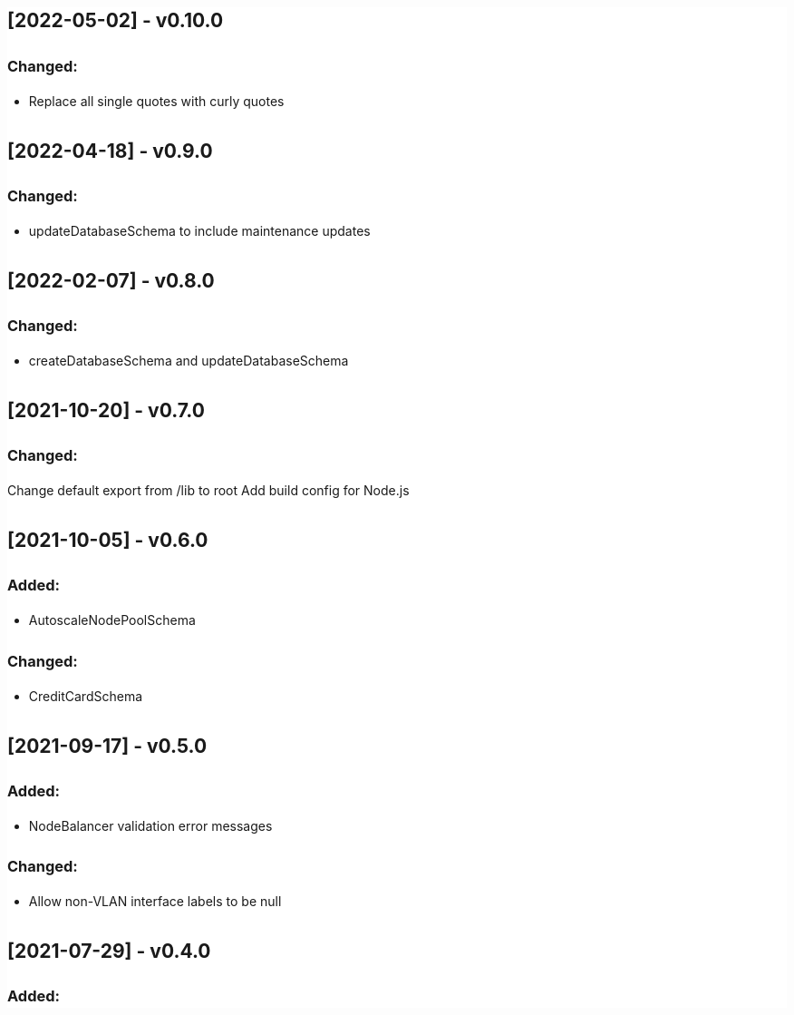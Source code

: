 ## [2022-05-02] - v0.10.0

### Changed:

- Replace all single quotes with curly quotes

## [2022-04-18] - v0.9.0

### Changed:

- updateDatabaseSchema to include maintenance updates

## [2022-02-07] - v0.8.0

### Changed:

- createDatabaseSchema and updateDatabaseSchema

## [2021-10-20] - v0.7.0

### Changed:

Change default export from /lib to root
Add build config for Node.js

## [2021-10-05] - v0.6.0

### Added:

- AutoscaleNodePoolSchema

### Changed:

- CreditCardSchema

## [2021-09-17] - v0.5.0

### Added:

- NodeBalancer validation error messages

### Changed:

- Allow non-VLAN interface labels to be null

## [2021-07-29] - v0.4.0

### Added:
